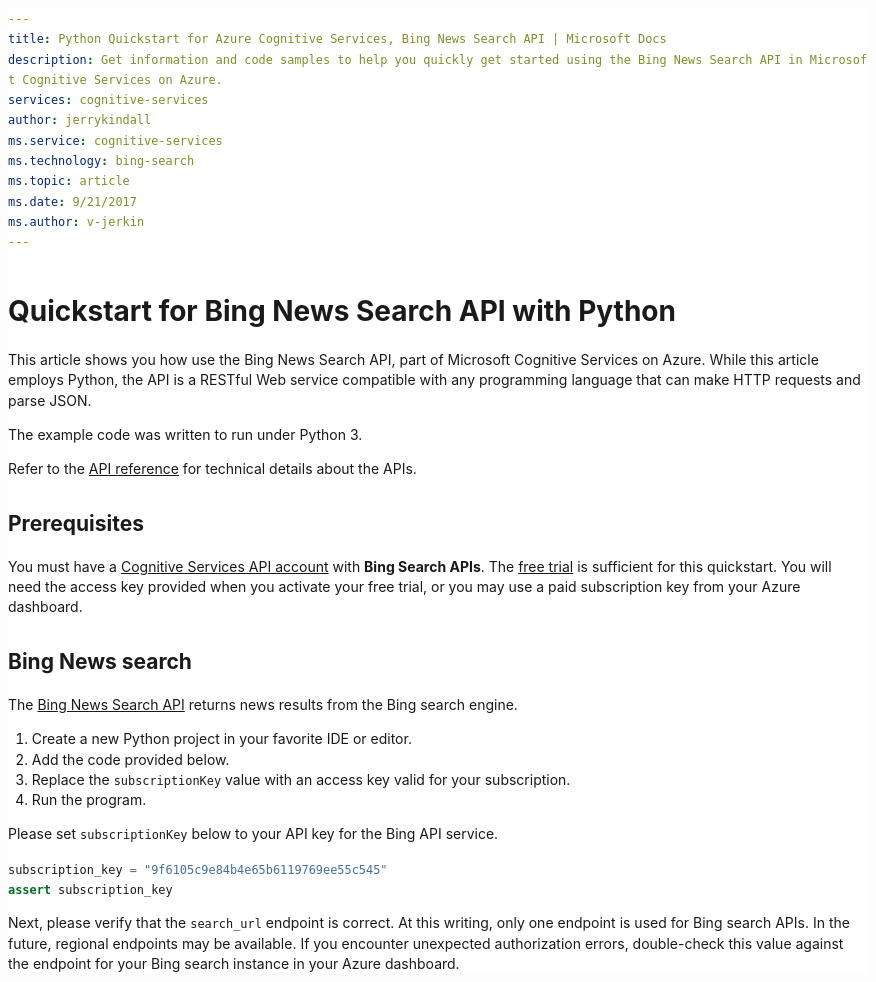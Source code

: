 ```yaml
---
title: Python Quickstart for Azure Cognitive Services, Bing News Search API | Microsoft Docs
description: Get information and code samples to help you quickly get started using the Bing News Search API in Microsoft Cognitive Services on Azure.
services: cognitive-services
author: jerrykindall
ms.service: cognitive-services
ms.technology: bing-search
ms.topic: article
ms.date: 9/21/2017
ms.author: v-jerkin
---
```


# Quickstart for Bing News Search API with Python

This article shows you how use the Bing News Search API, part of Microsoft Cognitive Services on Azure. While this article employs Python, the API is a RESTful Web service compatible with any programming language that can make HTTP requests and parse JSON. 

The example code was written to run under Python 3.

Refer to the [API reference](https://docs.microsoft.com/rest/api/cognitiveservices/bing-web-api-v7-reference) for technical details about the APIs.

## Prerequisites

You must have a [Cognitive Services API account](https://docs.microsoft.com/azure/cognitive-services/cognitive-services-apis-create-account) with **Bing Search APIs**. The [free trial](https://azure.microsoft.com/try/cognitive-services/?api=bing-web-search-api) is sufficient for this quickstart. You will need the access key provided when you activate your free trial, or you may use a paid subscription key from your Azure dashboard.

## Bing News search

The [Bing News Search API](https://docs.microsoft.com/en-us/rest/api/cognitiveservices/bing-news-api-v7-reference) returns news results from the Bing search engine.

1. Create a new Python project in your favorite IDE or editor.
2. Add the code provided below.
3. Replace the `subscriptionKey` value with an access key valid for your subscription.
4. Run the program.

Please set `subscriptionKey` below to your API key for the Bing API service.


```python
subscription_key = "9f6105c9e84b4e65b6119769ee55c545"
assert subscription_key
```

Next, please verify that the `search_url` endpoint is correct. At this writing, only one endpoint is used for Bing search APIs.  In the future, regional endpoints may be available.  If you encounter unexpected authorization errors, double-check this value against the endpoint for your Bing search instance in your Azure dashboard.
